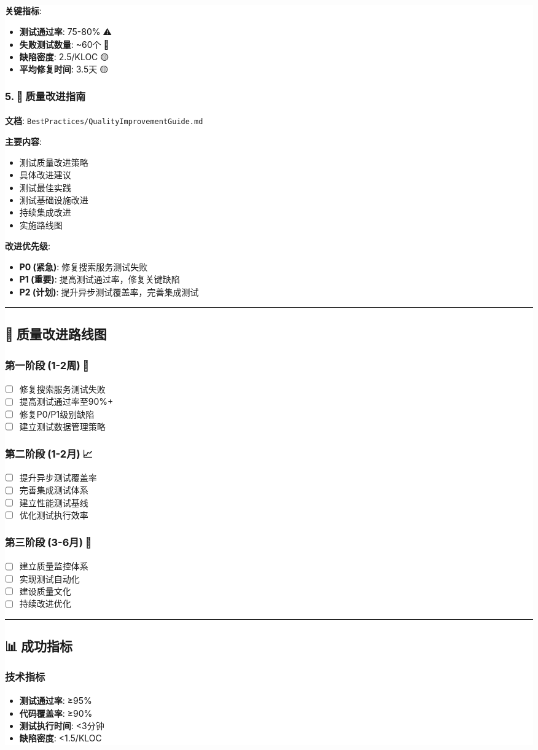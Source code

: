 **关键指标**:
- **测试通过率**: 75-80% ⚠️
- **失败测试数量**: ~60个 🔴
- **缺陷密度**: 2.5/KLOC 🟡
- **平均修复时间**: 3.5天 🟡

### 5. 🚀 质量改进指南
**文档**: `BestPractices/QualityImprovementGuide.md`

**主要内容**:
- 测试质量改进策略
- 具体改进建议
- 测试最佳实践
- 测试基础设施改进
- 持续集成改进
- 实施路线图

**改进优先级**:
- **P0 (紧急)**: 修复搜索服务测试失败
- **P1 (重要)**: 提高测试通过率，修复关键缺陷
- **P2 (计划)**: 提升异步测试覆盖率，完善集成测试

---

## 🎯 质量改进路线图

### 第一阶段 (1-2周) 🚀
- [ ] 修复搜索服务测试失败
- [ ] 提高测试通过率至90%+
- [ ] 修复P0/P1级别缺陷
- [ ] 建立测试数据管理策略

### 第二阶段 (1-2月) 📈
- [ ] 提升异步测试覆盖率
- [ ] 完善集成测试体系
- [ ] 建立性能测试基线
- [ ] 优化测试执行效率

### 第三阶段 (3-6月) 🎯
- [ ] 建立质量监控体系
- [ ] 实现测试自动化
- [ ] 建设质量文化
- [ ] 持续改进优化

---

## 📊 成功指标

### 技术指标
- **测试通过率**: ≥95%
- **代码覆盖率**: ≥90%
- **测试执行时间**: <3分钟
- **缺陷密度**: <1.5/KLOC

